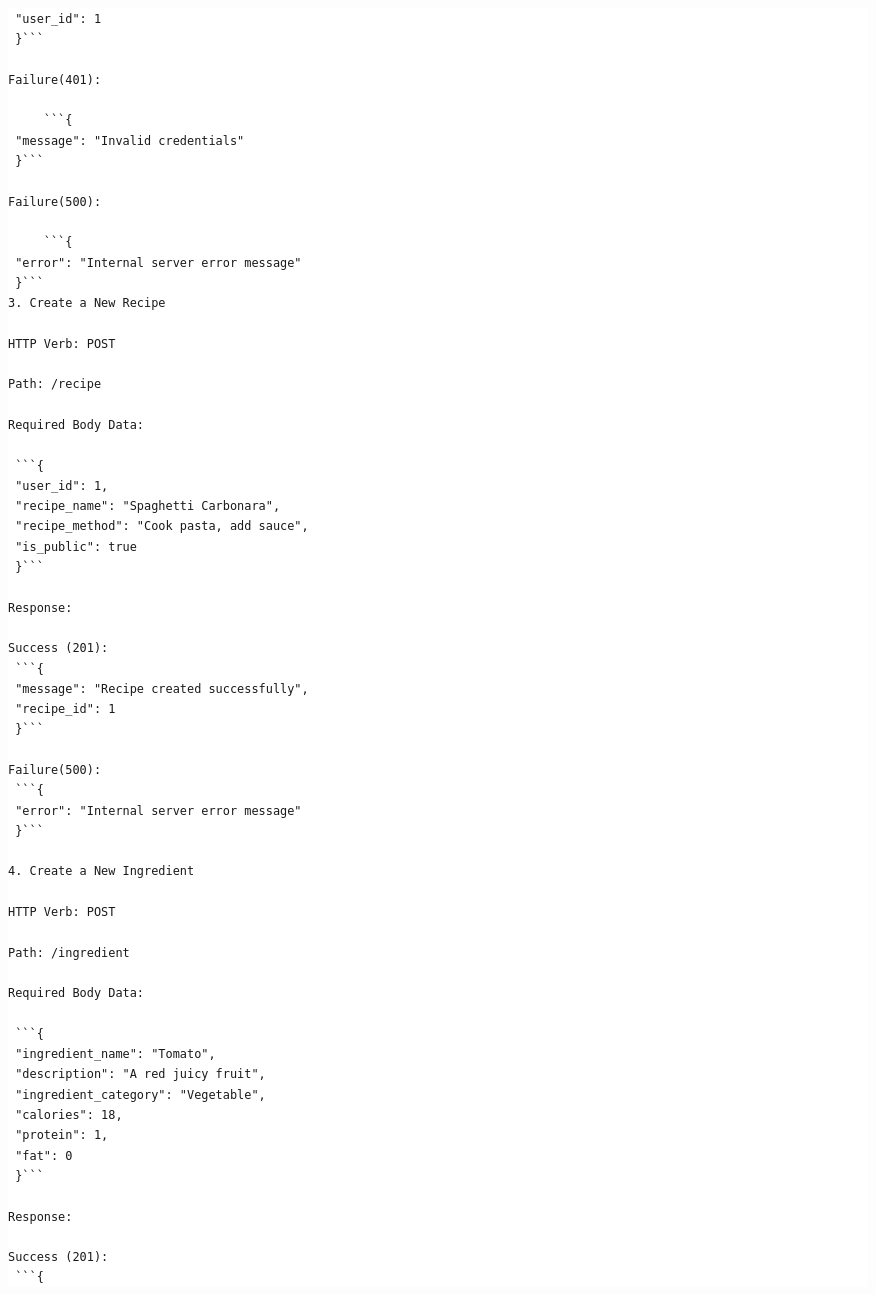    ```{ "first_name": "John",
    "user_id": 1
    }```

Failure(401):

        ```{
    "message": "Invalid credentials"
    }```

Failure(500):

        ```{
    "error": "Internal server error message"
    }```
3. Create a New Recipe

HTTP Verb: POST

Path: /recipe

Required Body Data:

    ```{
    "user_id": 1,
    "recipe_name": "Spaghetti Carbonara",
    "recipe_method": "Cook pasta, add sauce",
    "is_public": true
    }```

Response:

Success (201):
    ```{
    "message": "Recipe created successfully",
    "recipe_id": 1
    }```

Failure(500):
    ```{
    "error": "Internal server error message"
    }```

4. Create a New Ingredient

HTTP Verb: POST

Path: /ingredient

Required Body Data:

    ```{
    "ingredient_name": "Tomato",
    "description": "A red juicy fruit",
    "ingredient_category": "Vegetable",
    "calories": 18,
    "protein": 1,
    "fat": 0
    }```

Response:

Success (201):
    ```{
   ```